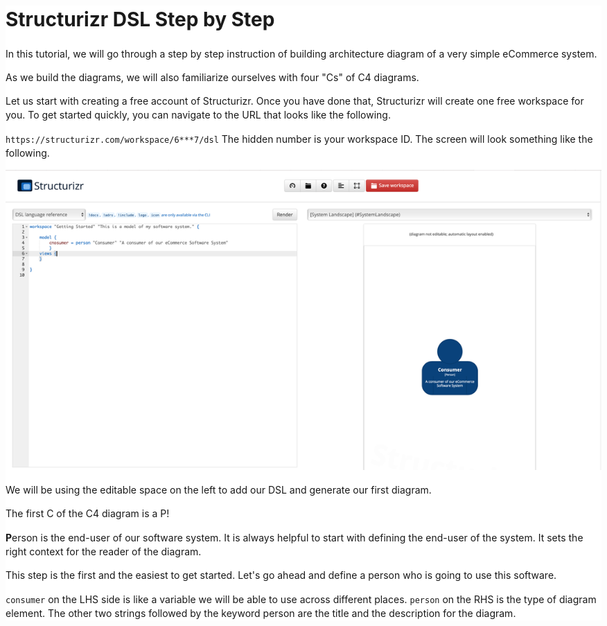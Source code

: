 # Structurizr DSL Step by Step

In this tutorial, we will go through a step by step instruction of building architecture diagram of a very simple
eCommerce system.

As we build the diagrams, we will also familiarize ourselves with four "Cs" of C4 diagrams.

Let us start with creating a free account of Structurizr. Once you have done that, Structurizr will create one free workspace for you. To get started quickly, you can navigate to the URL that looks like the following.


`https://structurizr.com/workspace/6***7/dsl`
The hidden number is your workspace ID. The screen will look something like the following.

![Image-1.png](images/step-by-step/Step-1.png)

We will be using the editable space on the left to add our DSL and generate our first diagram.

The first C of the C4 diagram is a P!

**P**erson is the end-user of our software system. It is always helpful to start with defining the end-user of the
system. It sets the right context for the reader of the diagram.

This step is the first and the easiest to get started. Let's go ahead and define a person who is going to use this
software.

`consumer` on the LHS side is like a variable we will be able to use across different places. `person` on the RHS is
the type of diagram element. The other two strings followed by the keyword person are the title and the description for the diagram.
